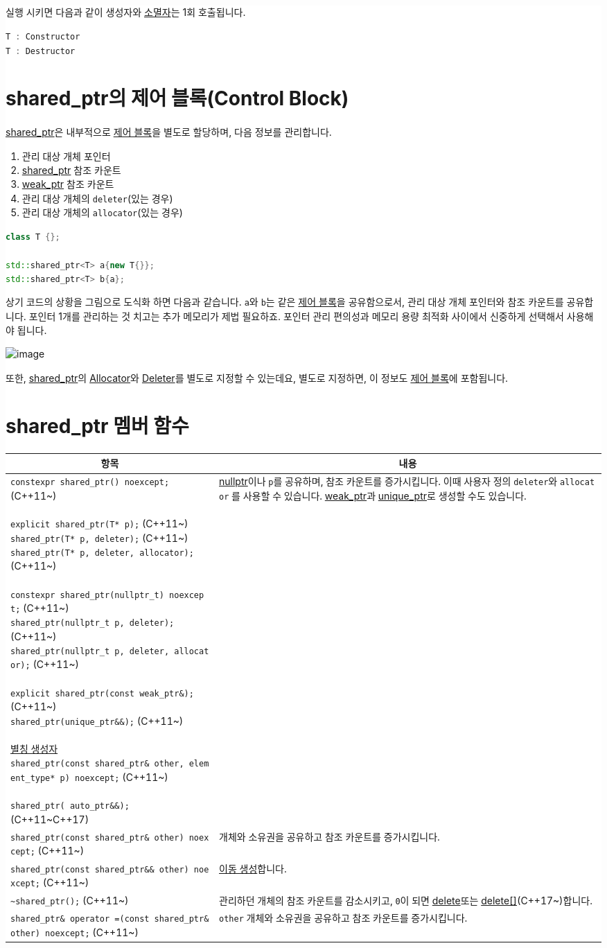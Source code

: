
실행 시키면 다음과 같이 생성자와 [소멸자](https://tango1202.github.io/legacy-cpp-oop/legacy-cpp-oop-destructors/)는 1회 호출됩니다.

```cpp
T : Constructor
T : Destructor
```
# shared_ptr의 제어 블록(Control Block)

[shared_ptr](https://tango1202.github.io/mordern-cpp-stl/mordern-cpp-stl-shared_ptr-weak_ptr/)은 내부적으로 [제어 블록](https://tango1202.github.io/mordern-cpp-stl/mordern-cpp-stl-shared_ptr-weak_ptr/#shared_ptr%EC%9D%98-%EC%A0%9C%EC%96%B4-%EB%B8%94%EB%A1%9Dcontrol-block)을 별도로 할당하며, 다음 정보를 관리합니다.

1. 관리 대상 개체 포인터
2.  [shared_ptr](https://tango1202.github.io/mordern-cpp-stl/mordern-cpp-stl-shared_ptr-weak_ptr/) 참조 카운트
3. [weak_ptr](https://tango1202.github.io/mordern-cpp-stl/mordern-cpp-stl-shared_ptr-weak_ptr/#weak_ptr) 참조 카운트
4. 관리 대상 개체의 `deleter`(있는 경우)
5. 관리 대상 개체의 `allocator`(있는 경우)

```cpp
class T {};

std::shared_ptr<T> a{new T{}};
std::shared_ptr<T> b{a};
```

상기 코드의 상황을 그림으로 도식화 하면 다음과 같습니다. `a`와 `b`는 같은 [제어 블록](https://tango1202.github.io/mordern-cpp-stl/mordern-cpp-stl-shared_ptr-weak_ptr/#shared_ptr%EC%9D%98-%EC%A0%9C%EC%96%B4-%EB%B8%94%EB%A1%9Dcontrol-block)을 공유함으로서, 관리 대상 개체 포인터와 참조 카운트를 공유합니다. 포인터 1개를 관리하는 것 치고는 추가 메모리가 제법 필요하죠. 포인터 관리 편의성과 메모리 용량 최적화 사이에서 신중하게 선택해서 사용해야 됩니다.

![image](https://github.com/tango1202/tango1202.github.io/assets/133472501/5117fc7c-c283-41d3-811f-f27354c338cc)

또한, [shared_ptr](https://tango1202.github.io/mordern-cpp-stl/mordern-cpp-stl-shared_ptr-weak_ptr/)의 [Allocator](https://tango1202.github.io/mordern-cpp-stl/mordern-cpp-stl-shared_ptr-weak_ptr/#shared_ptr-allocator)와 [Deleter](https://tango1202.github.io/mordern-cpp-stl/mordern-cpp-stl-shared_ptr-weak_ptr/#shared_ptr-deleter)를 별도로 지정할 수 있는데요, 별도로 지정하면, 이 정보도 [제어 블록](https://tango1202.github.io/mordern-cpp-stl/mordern-cpp-stl-shared_ptr-weak_ptr/#shared_ptr%EC%9D%98-%EC%A0%9C%EC%96%B4-%EB%B8%94%EB%A1%9Dcontrol-block)에 포함됩니다. 

# shared_ptr 멤버 함수 

|항목|내용|
|--|--|
`constexpr shared_ptr() noexcept;` (C++11~)<br/><br/>`explicit shared_ptr(T* p);` (C++11~)<br/>`shared_ptr(T* p, deleter);` (C++11~)<br/>`shared_ptr(T* p, deleter, allocator);` (C++11~)<br/><br/>`constexpr shared_ptr(nullptr_t) noexcept;` (C++11~)<br/>`shared_ptr(nullptr_t p, deleter);` (C++11~)<br/>`shared_ptr(nullptr_t p, deleter, allocator);` (C++11~)<br/><br/>`explicit shared_ptr(const weak_ptr&);` (C++11~)<br/>`shared_ptr(unique_ptr&&);` (C++11~)<br/><br/>[별칭 생성자](https://tango1202.github.io/mordern-cpp-stl/mordern-cpp-stl-shared_ptr-weak_ptr/#shared_ptr-%EB%B3%84%EC%B9%AD-%EC%83%9D%EC%84%B1%EC%9E%90)<br/>`shared_ptr(const shared_ptr& other, element_type* p) noexcept;` (C++11~)<br/><br/>`shared_ptr( auto_ptr&&);` (C++11~C++17)|[nullptr](https://tango1202.github.io/mordern-cpp/mordern-cpp-type/#nullptr)이나 `p`를 공유하며, 참조 카운트를 증가시킵니다. 이때 사용자 정의 `deleter`와 `allocator` 를 사용할 수 있습니다. [weak_ptr](https://tango1202.github.io/mordern-cpp-stl/mordern-cpp-stl-shared_ptr-weak_ptr/#weak_ptr)과 [unique_ptr](https://tango1202.github.io/mordern-cpp-stl/mordern-cpp-stl-unique_ptr/)로 생성할 수도 있습니다.|
|`shared_ptr(const shared_ptr& other) noexcept;` (C++11~)|개체와 소유권을 공유하고 참조 카운트를 증가시킵니다.|
|`shared_ptr(const shared_ptr&& other) noexcept;` (C++11~)|[이동 생성](https://tango1202.github.io/mordern-cpp/mordern-cpp-rvalue-value-category-move/#%EC%9D%B4%EB%8F%99-%EC%83%9D%EC%84%B1%EC%9E%90)합니다.|
|`~shared_ptr();` (C++11~)|관리하던 개체의 참조 카운트를 감소시키고, `0`이 되면 [delete](https://tango1202.github.io/legacy-cpp-oop/legacy-cpp-oop-new-delete/#%EA%B0%9C%EC%B2%B4-%EC%83%9D%EC%84%B1%EC%86%8C%EB%A9%B8)또는 [delete[]](https://tango1202.github.io/legacy-cpp-oop/legacy-cpp-oop-new-delete/#%EB%B0%B0%EC%97%B4-%EC%83%9D%EC%84%B1%EC%86%8C%EB%A9%B8)(C++17~)합니다.|
|`shared_ptr& operator =(const shared_ptr& other) noexcept;` (C++11~)|`other` 개체와 소유권을 공유하고 참조 카운트를 증가시킵니다.|